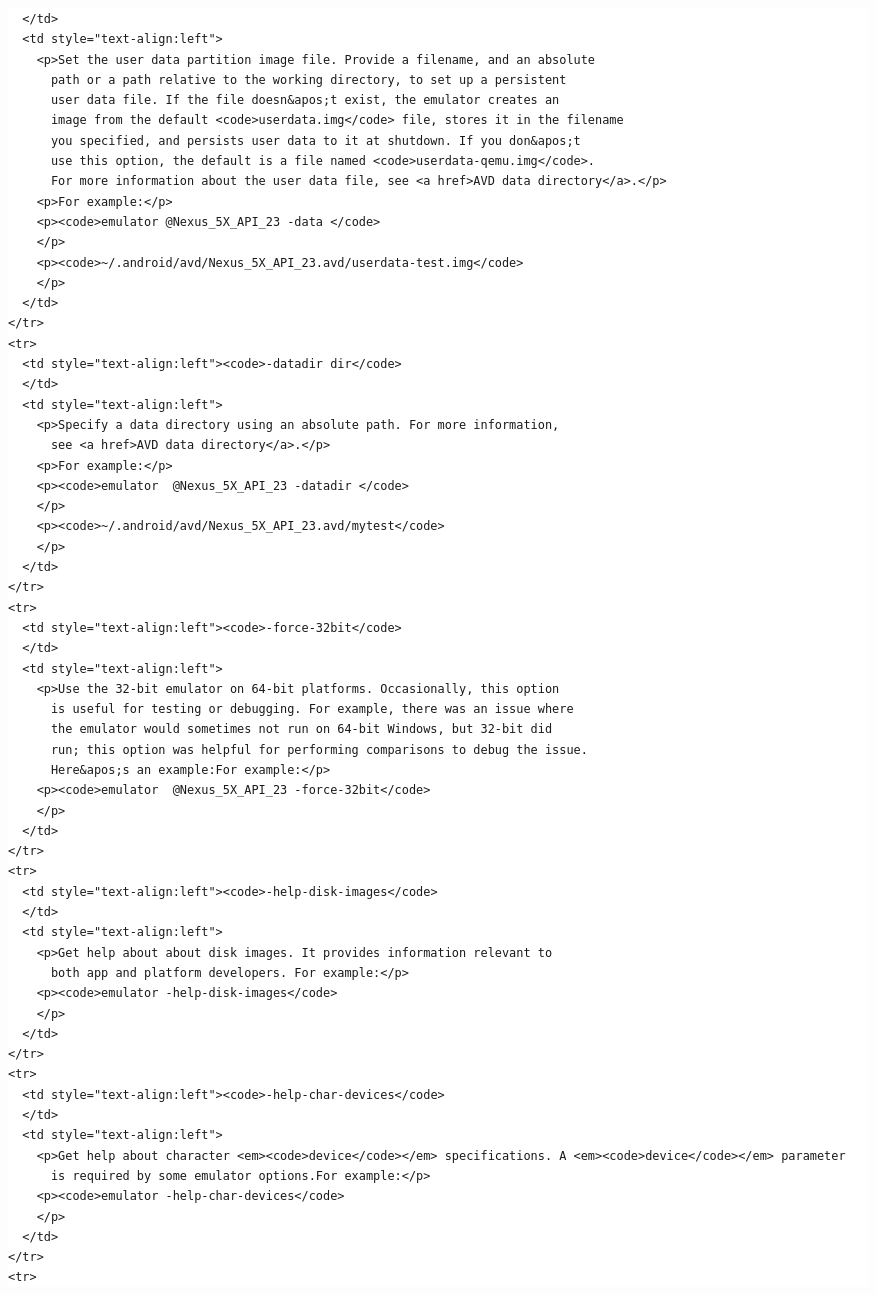       </td>
      <td style="text-align:left">
        <p>Set the user data partition image file. Provide a filename, and an absolute
          path or a path relative to the working directory, to set up a persistent
          user data file. If the file doesn&apos;t exist, the emulator creates an
          image from the default <code>userdata.img</code> file, stores it in the filename
          you specified, and persists user data to it at shutdown. If you don&apos;t
          use this option, the default is a file named <code>userdata-qemu.img</code>.
          For more information about the user data file, see <a href>AVD data directory</a>.</p>
        <p>For example:</p>
        <p><code>emulator @Nexus_5X_API_23 -data </code>
        </p>
        <p><code>~/.android/avd/Nexus_5X_API_23.avd/userdata-test.img</code>
        </p>
      </td>
    </tr>
    <tr>
      <td style="text-align:left"><code>-datadir dir</code>
      </td>
      <td style="text-align:left">
        <p>Specify a data directory using an absolute path. For more information,
          see <a href>AVD data directory</a>.</p>
        <p>For example:</p>
        <p><code>emulator  @Nexus_5X_API_23 -datadir </code>
        </p>
        <p><code>~/.android/avd/Nexus_5X_API_23.avd/mytest</code>
        </p>
      </td>
    </tr>
    <tr>
      <td style="text-align:left"><code>-force-32bit</code>
      </td>
      <td style="text-align:left">
        <p>Use the 32-bit emulator on 64-bit platforms. Occasionally, this option
          is useful for testing or debugging. For example, there was an issue where
          the emulator would sometimes not run on 64-bit Windows, but 32-bit did
          run; this option was helpful for performing comparisons to debug the issue.
          Here&apos;s an example:For example:</p>
        <p><code>emulator  @Nexus_5X_API_23 -force-32bit</code>
        </p>
      </td>
    </tr>
    <tr>
      <td style="text-align:left"><code>-help-disk-images</code>
      </td>
      <td style="text-align:left">
        <p>Get help about about disk images. It provides information relevant to
          both app and platform developers. For example:</p>
        <p><code>emulator -help-disk-images</code>
        </p>
      </td>
    </tr>
    <tr>
      <td style="text-align:left"><code>-help-char-devices</code>
      </td>
      <td style="text-align:left">
        <p>Get help about character <em><code>device</code></em> specifications. A <em><code>device</code></em> parameter
          is required by some emulator options.For example:</p>
        <p><code>emulator -help-char-devices</code>
        </p>
      </td>
    </tr>
    <tr>